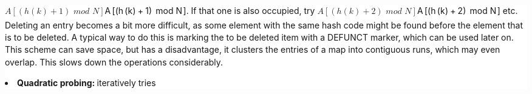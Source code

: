 <span class="ql-formula" data-value="A\left[\left(h\left(k\right)+1\right)\ mod\ N\right]">﻿<span contenteditable="false"><span class="katex"><span class="katex-mathml"><math><semantics><mrow><mi>A</mi><mrow><mo fence="true">[</mo><mrow><mo fence="true">(</mo><mi>h</mi><mrow><mo fence="true">(</mo><mi>k</mi><mo fence="true">)</mo></mrow><mo>+</mo><mn>1</mn><mo fence="true">)</mo></mrow><mtext>&nbsp;</mtext><mi>m</mi><mi>o</mi><mi>d</mi><mtext>&nbsp;</mtext><mi>N</mi><mo fence="true">]</mo></mrow></mrow><annotation encoding="application/x-tex">A\left[\left(h\left(k\right)+1\right)\ mod\ N\right]</annotation></semantics></math></span><span class="katex-html" aria-hidden="true"><span class="base"><span class="strut" style="height: 1em; vertical-align: -0.25em;"></span><span class="mord mathdefault">A</span><span class="mspace" style="margin-right: 0.166667em;"></span><span class="minner"><span class="mopen delimcenter" style="top: 0em;">[</span><span class="minner"><span class="mopen delimcenter" style="top: 0em;">(</span><span class="mord mathdefault">h</span><span class="mspace" style="margin-right: 0.166667em;"></span><span class="minner"><span class="mopen delimcenter" style="top: 0em;">(</span><span class="mord mathdefault" style="margin-right: 0.03148em;">k</span><span class="mclose delimcenter" style="top: 0em;">)</span></span><span class="mspace" style="margin-right: 0.222222em;"></span><span class="mbin">+</span><span class="mspace" style="margin-right: 0.222222em;"></span><span class="mord">1</span><span class="mclose delimcenter" style="top: 0em;">)</span></span><span class="mspace" style="margin-right: 0.166667em;"></span><span class="mspace">&nbsp;</span><span class="mord mathdefault">m</span><span class="mord mathdefault">o</span><span class="mord mathdefault">d</span><span class="mspace">&nbsp;</span><span class="mord mathdefault" style="margin-right: 0.10903em;">N</span><span class="mclose delimcenter" style="top: 0em;">]</span></span></span></span></span></span>﻿</span>. If that one is also occupied, try <span class="ql-formula" data-value="A\left[\left(h\left(k\right)+2\right)\ mod\ N\right]">﻿<span contenteditable="false"><span class="katex"><span class="katex-mathml"><math><semantics><mrow><mi>A</mi><mrow><mo fence="true">[</mo><mrow><mo fence="true">(</mo><mi>h</mi><mrow><mo fence="true">(</mo><mi>k</mi><mo fence="true">)</mo></mrow><mo>+</mo><mn>2</mn><mo fence="true">)</mo></mrow><mtext>&nbsp;</mtext><mi>m</mi><mi>o</mi><mi>d</mi><mtext>&nbsp;</mtext><mi>N</mi><mo fence="true">]</mo></mrow></mrow><annotation encoding="application/x-tex">A\left[\left(h\left(k\right)+2\right)\ mod\ N\right]</annotation></semantics></math></span><span class="katex-html" aria-hidden="true"><span class="base"><span class="strut" style="height: 1em; vertical-align: -0.25em;"></span><span class="mord mathdefault">A</span><span class="mspace" style="margin-right: 0.166667em;"></span><span class="minner"><span class="mopen delimcenter" style="top: 0em;">[</span><span class="minner"><span class="mopen delimcenter" style="top: 0em;">(</span><span class="mord mathdefault">h</span><span class="mspace" style="margin-right: 0.166667em;"></span><span class="minner"><span class="mopen delimcenter" style="top: 0em;">(</span><span class="mord mathdefault" style="margin-right: 0.03148em;">k</span><span class="mclose delimcenter" style="top: 0em;">)</span></span><span class="mspace" style="margin-right: 0.222222em;"></span><span class="mbin">+</span><span class="mspace" style="margin-right: 0.222222em;"></span><span class="mord">2</span><span class="mclose delimcenter" style="top: 0em;">)</span></span><span class="mspace" style="margin-right: 0.166667em;"></span><span class="mspace">&nbsp;</span><span class="mord mathdefault">m</span><span class="mord mathdefault">o</span><span class="mord mathdefault">d</span><span class="mspace">&nbsp;</span><span class="mord mathdefault" style="margin-right: 0.10903em;">N</span><span class="mclose delimcenter" style="top: 0em;">]</span></span></span></span></span></span>﻿</span> etc. Deleting an entry becomes a bit more difficult, as some element with the same hash code might be found before the element that is to be deleted. A typical way to do this is marking the to be deleted item with a DEFUNCT marker, which can be used later on. This scheme can save space, but has a disadvantage, it clusters the entries of a map into contiguous runs, which may even overlap. This slows down the operations considerably.</li><li data-list="bullet" class="ql-indent-1"><span class="ql-ui" contenteditable="false"></span><strong>Quadratic probing: </strong>iteratively tries